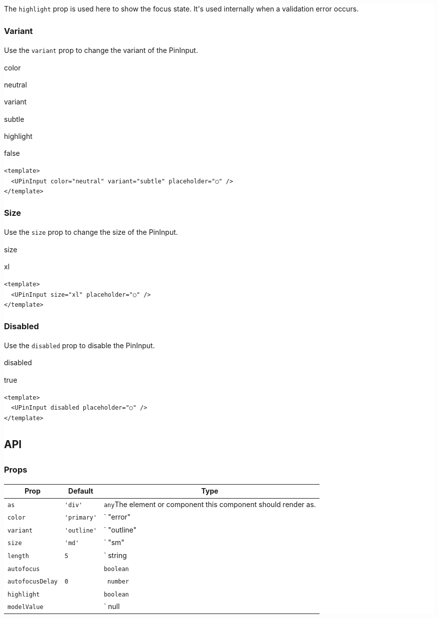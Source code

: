 The `highlight` prop is used here to show the focus state. It's used
internally when a validation error occurs.

### Variant

Use the `variant` prop to change the variant of the PinInput.

color

neutral

variant

subtle

highlight

false

    
    
    <template>
      <UPinInput color="neutral" variant="subtle" placeholder="○" />
    </template>
    

### Size

Use the `size` prop to change the size of the PinInput.

size

xl

    
    
    <template>
      <UPinInput size="xl" placeholder="○" />
    </template>
    

### Disabled

Use the `disabled` prop to disable the PinInput.

disabled

true

    
    
    <template>
      <UPinInput disabled placeholder="○" />
    </template>
    

## API

### Props

Prop |  Default |  Type   
---|---|---  
`as`| `'div'`| `any`The element or component this component should render as.  
`color`| `'primary'`| ` "error" | "primary" | "secondary" | "success" | "info" | "warning" | "neutral"`  
`variant`| `'outline'`| ` "outline" | "soft" | "subtle" | "ghost" | "none"`  
`size`| `'md'`| ` "sm" | "md" | "xs" | "lg" | "xl"`  
`length`| `5`| ` string | number`The number of input fields.  
`autofocus`| | `boolean`  
`autofocusDelay`| `0`| ` number`  
`highlight`| | `boolean`  
`modelValue`| | ` null | string[]`The controlled checked state of the pin input. Can be binded as `v-model`.  